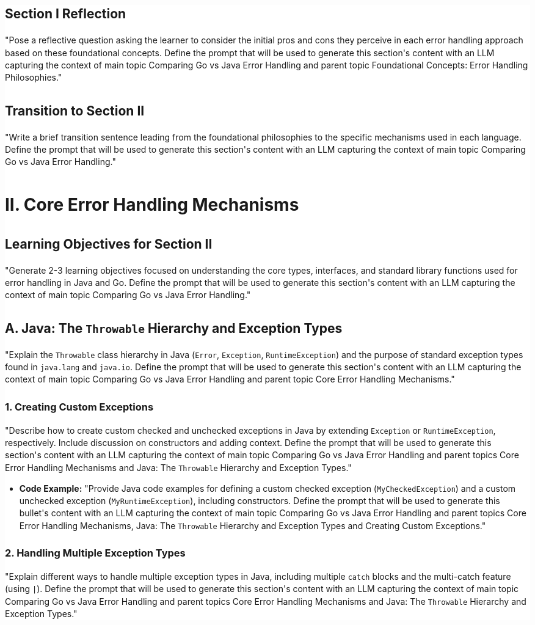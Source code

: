 ## Section I Reflection
"<prompt>Pose a reflective question asking the learner to consider the initial pros and cons they perceive in each error handling approach based on these foundational concepts. Define the prompt that will be used to generate this section's content with an LLM capturing the context of main topic Comparing Go vs Java Error Handling and parent topic Foundational Concepts: Error Handling Philosophies."</prompt>

## Transition to Section II
"<prompt>Write a brief transition sentence leading from the foundational philosophies to the specific mechanisms used in each language. Define the prompt that will be used to generate this section's content with an LLM capturing the context of main topic Comparing Go vs Java Error Handling."</prompt>

# II. Core Error Handling Mechanisms

## Learning Objectives for Section II
"<prompt>Generate 2-3 learning objectives focused on understanding the core types, interfaces, and standard library functions used for error handling in Java and Go. Define the prompt that will be used to generate this section's content with an LLM capturing the context of main topic Comparing Go vs Java Error Handling."</prompt>

## A. Java: The `Throwable` Hierarchy and Exception Types
"<prompt>Explain the `Throwable` class hierarchy in Java (`Error`, `Exception`, `RuntimeException`) and the purpose of standard exception types found in `java.lang` and `java.io`. Define the prompt that will be used to generate this section's content with an LLM capturing the context of main topic Comparing Go vs Java Error Handling and parent topic Core Error Handling Mechanisms."</prompt>

### 1. Creating Custom Exceptions
"<prompt>Describe how to create custom checked and unchecked exceptions in Java by extending `Exception` or `RuntimeException`, respectively. Include discussion on constructors and adding context. Define the prompt that will be used to generate this section's content with an LLM capturing the context of main topic Comparing Go vs Java Error Handling and parent topics Core Error Handling Mechanisms and Java: The `Throwable` Hierarchy and Exception Types."</prompt>
*   **Code Example:**
    "<prompt>Provide Java code examples for defining a custom checked exception (`MyCheckedException`) and a custom unchecked exception (`MyRuntimeException`), including constructors. Define the prompt that will be used to generate this bullet's content with an LLM capturing the context of main topic Comparing Go vs Java Error Handling and parent topics Core Error Handling Mechanisms, Java: The `Throwable` Hierarchy and Exception Types and Creating Custom Exceptions."</prompt>

### 2. Handling Multiple Exception Types
"<prompt>Explain different ways to handle multiple exception types in Java, including multiple `catch` blocks and the multi-catch feature (using `|`). Define the prompt that will be used to generate this section's content with an LLM capturing the context of main topic Comparing Go vs Java Error Handling and parent topics Core Error Handling Mechanisms and Java: The `Throwable` Hierarchy and Exception Types."</prompt>
